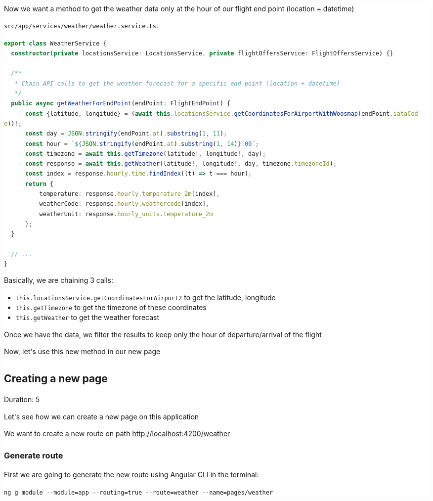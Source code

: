 Now we want a method to get the weather data only at the hour of our flight end point (location + datetime)

`src/app/services/weather/weather.service.ts`:
```typescript
export class WeatherService {
  constructor(private locationsService: LocationsService, private flightOffersService: FlightOffersService) {}

  /**
   * Chain API calls to get the weather forecast for a specific end point (location + datetime)
   */
  public async getWeatherForEndPoint(endPoint: FlightEndPoint) {
      const {latitude, longitude} = (await this.locationsService.getCoordinatesForAirportWithWoosmap(endPoint.iataCode))!;
      const day = JSON.stringify(endPoint.at).substring(1, 11);
      const hour = `${JSON.stringify(endPoint.at).substring(1, 14)}:00`;
      const timezone = await this.getTimezone(latitude!, longitude!, day);
      const response = await this.getWeather(latitude!, longitude!, day, timezone.timezoneId);
      const index = response.hourly.time.findIndex((t) => t === hour);
      return {
          temperature: response.hourly.temperature_2m[index],
          weatherCode: response.hourly.weathercode[index],
          weatherUnit: response.hourly_units.temperature_2m
      };
  }
  
  // ...
}
```

Basically, we are chaining 3 calls:
- `this.locationsService.getCoordinatesForAirport2` to get the latitude, longitude
- `this.getTimezone` to get the timezone of these coordinates
- `this.getWeather` to get the weather forecast

Once we have the data, we filter the results to keep only the hour of departure/arrival of the flight

Now, let's use this new method in our new page

## Creating a new page
Duration: 5

Let's see how we can create a new page on this application

We want to create a new route on path [http://localhost:4200/weather](http://localhost:4200/weather)

### Generate route

First we are going to generate the new route using Angular CLI in the terminal:
```shell
ng g module --module=app --routing=true --route=weather --name=pages/weather
```
